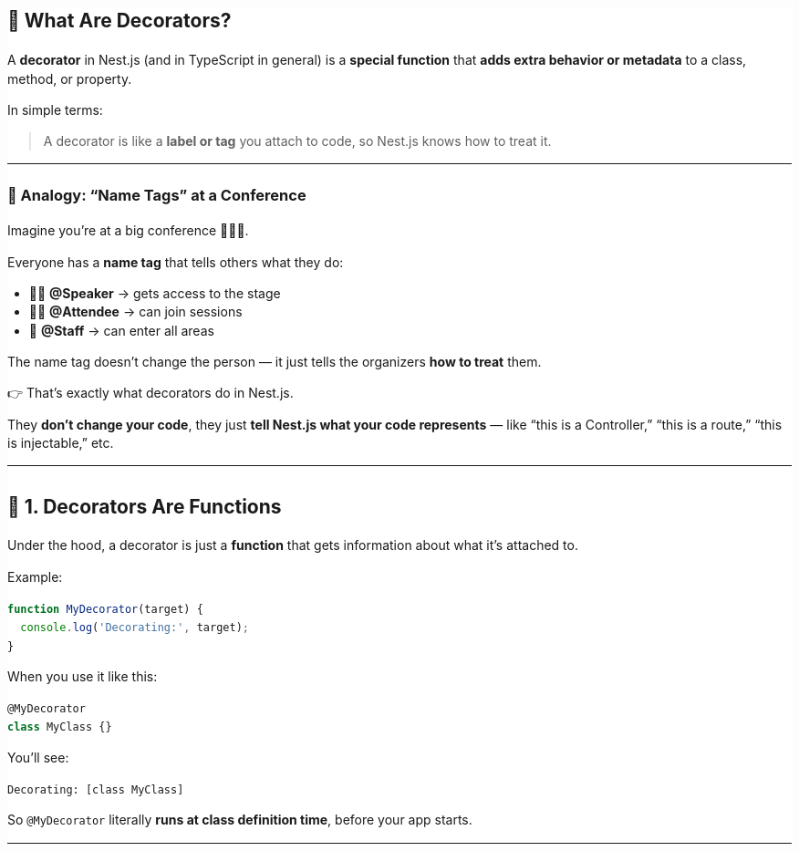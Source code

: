 ## 🧠 What Are Decorators?

A **decorator** in Nest.js (and in TypeScript in general) is a **special function** that **adds extra behavior or metadata** to a class, method, or property.

In simple terms:

> A decorator is like a **label or tag** you attach to code, so Nest.js knows how to treat it.

---

### 🧩 Analogy: “Name Tags” at a Conference

Imagine you’re at a big conference 🧑‍💻🏢.

Everyone has a **name tag** that tells others what they do:

- 🧑‍🏫 **@Speaker** → gets access to the stage
- 👩‍💻 **@Attendee** → can join sessions
- 👮 **@Staff** → can enter all areas

The name tag doesn’t change the person — it just tells the organizers **how to treat** them.

👉 That’s exactly what decorators do in Nest.js.

They **don’t change your code**, they just **tell Nest.js what your code represents** — like “this is a Controller,” “this is a route,” “this is injectable,” etc.

---

## 🧩 1. Decorators Are Functions

Under the hood, a decorator is just a **function** that gets information about what it’s attached to.

Example:

```ts
function MyDecorator(target) {
  console.log('Decorating:', target);
}
```

When you use it like this:

```ts
@MyDecorator
class MyClass {}
```

You’ll see:

```
Decorating: [class MyClass]
```

So `@MyDecorator` literally **runs at class definition time**, before your app starts.

---
